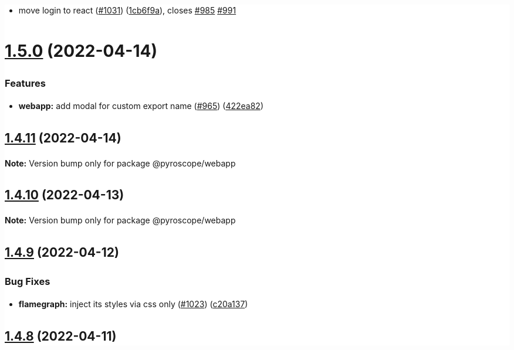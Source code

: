 * move login to react ([#1031](https://github.com/pyroscope-io/pyroscope/issues/1031)) ([1cb6f9a](https://github.com/pyroscope-io/pyroscope/commit/1cb6f9a08d825acf643b5ef8b51cecab338b1314)), closes [#985](https://github.com/pyroscope-io/pyroscope/issues/985) [#991](https://github.com/pyroscope-io/pyroscope/issues/991)





# [1.5.0](https://github.com/pyroscope-io/pyroscope/compare/@pyroscope/webapp@1.4.11...@pyroscope/webapp@1.5.0) (2022-04-14)


### Features

* **webapp:** add modal for custom export name ([#965](https://github.com/pyroscope-io/pyroscope/issues/965)) ([422ea82](https://github.com/pyroscope-io/pyroscope/commit/422ea82fd20a64eda44ae62821f67a89c129a594))





## [1.4.11](https://github.com/pyroscope-io/pyroscope/compare/@pyroscope/webapp@1.4.10...@pyroscope/webapp@1.4.11) (2022-04-14)

**Note:** Version bump only for package @pyroscope/webapp





## [1.4.10](https://github.com/pyroscope-io/pyroscope/compare/@pyroscope/webapp@1.4.9...@pyroscope/webapp@1.4.10) (2022-04-13)

**Note:** Version bump only for package @pyroscope/webapp





## [1.4.9](https://github.com/pyroscope-io/pyroscope/compare/@pyroscope/webapp@1.4.8...@pyroscope/webapp@1.4.9) (2022-04-12)


### Bug Fixes

* **flamegraph:** inject its styles via css only ([#1023](https://github.com/pyroscope-io/pyroscope/issues/1023)) ([c20a137](https://github.com/pyroscope-io/pyroscope/commit/c20a137a56141f944967c8e229c16c773ec4a607))





## [1.4.8](https://github.com/pyroscope-io/pyroscope/compare/@pyroscope/webapp@1.4.7...@pyroscope/webapp@1.4.8) (2022-04-11)
